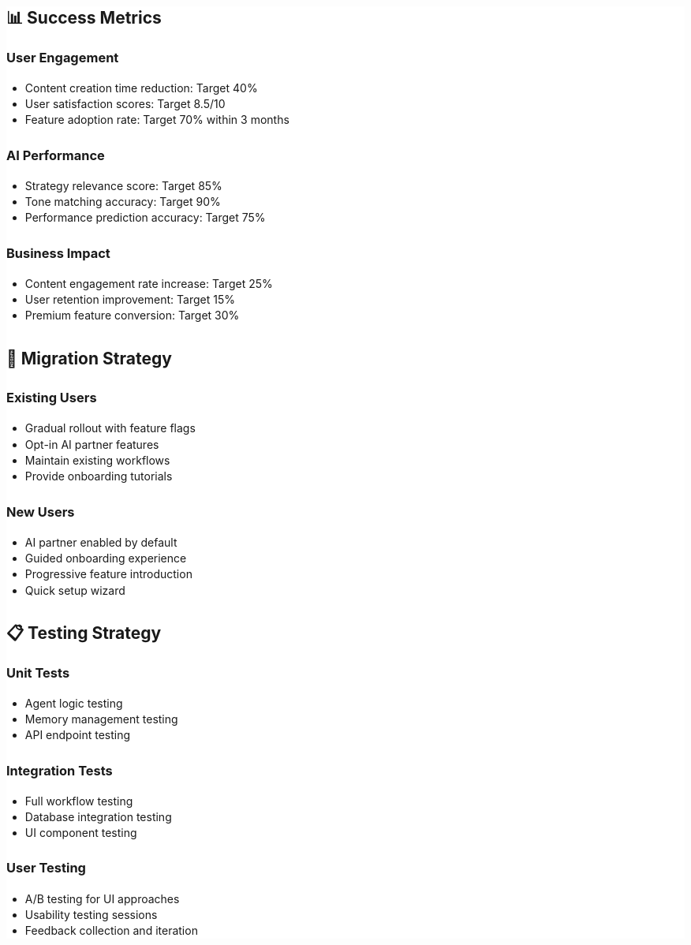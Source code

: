 ## 📊 Success Metrics

### User Engagement
- Content creation time reduction: Target 40%
- User satisfaction scores: Target 8.5/10
- Feature adoption rate: Target 70% within 3 months

### AI Performance
- Strategy relevance score: Target 85%
- Tone matching accuracy: Target 90%
- Performance prediction accuracy: Target 75%

### Business Impact
- Content engagement rate increase: Target 25%
- User retention improvement: Target 15%
- Premium feature conversion: Target 30%

## 🔄 Migration Strategy

### Existing Users
- Gradual rollout with feature flags
- Opt-in AI partner features
- Maintain existing workflows
- Provide onboarding tutorials

### New Users
- AI partner enabled by default
- Guided onboarding experience
- Progressive feature introduction
- Quick setup wizard

## 📋 Testing Strategy

### Unit Tests
- Agent logic testing
- Memory management testing
- API endpoint testing

### Integration Tests
- Full workflow testing
- Database integration testing
- UI component testing

### User Testing
- A/B testing for UI approaches
- Usability testing sessions
- Feedback collection and iteration
